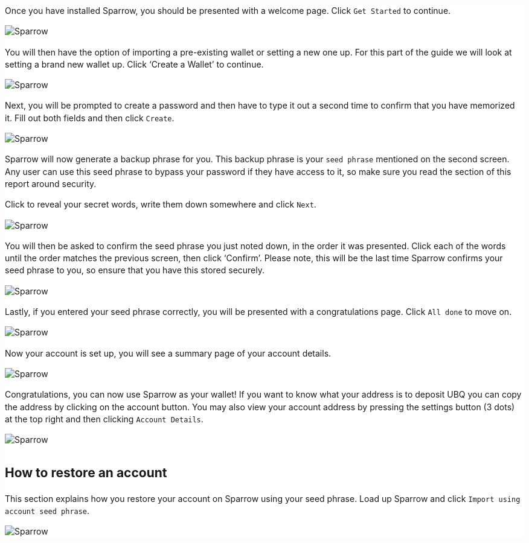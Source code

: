 Once you have installed Sparrow, you should be presented with a welcome page. Click `Get Started` to continue.

![Sparrow](/dojo/sparrow/4.png "Get Started")

You will then have the option of importing a pre-existing wallet or setting a new one up. For this part of the guide we will look at setting a brand new wallet up. Click ‘Create a Wallet’ to continue.

![Sparrow](/dojo/sparrow/5.png "New to Sparrow")

Next, you will be prompted to create a password and then have to type it out a second time to confirm that you have memorized it. Fill out both fields and then click `Create`.

![Sparrow](/dojo/sparrow/6.png "Create Password")

Sparrow will now generate a backup phrase for you. This backup phrase is your `seed phrase` mentioned on the second screen. Any user can use this seed phrase to bypass your password if they have access to it, so make sure you read the section of this report around security.

Click to reveal your secret words, write them down somewhere and click `Next`.

![Sparrow](/dojo/sparrow/7.png "Backup")

You will then be asked to confirm the seed phrase you just noted down, in the order it was presented. Click each of the words until the order matches the previous screen, then click ‘Confirm’. Please note, this will be the last time Sparrow confirms your seed phrase to you, so ensure that you have this stored securely.

![Sparrow](/dojo/sparrow/8.png "Confirm")

Lastly, if you entered your seed phrase correctly, you will be presented with a congratulations page. Click `All done` to move on.

![Sparrow](/dojo/sparrow/9.png "Congratulations")

Now your account is set up, you will see a summary page of your account details.

![Sparrow](/dojo/sparrow/10.png "Account details")

Congratulations, you can now use Sparrow as your wallet! If you want to know what your address is to deposit UBQ you can copy the address by clicking on the account button. You may also view your account address by pressing the settings button (3 dots) at the top right and then clicking `Account Details`.

![Sparrow](/dojo/sparrow/11.png "Two ways to see your account details")

## How to restore an account

This section explains how you restore your account on Sparrow using your seed phrase. Load up Sparrow and click `Import using account seed phrase`.

![Sparrow](/dojo/sparrow/12.png "Welcome back")

